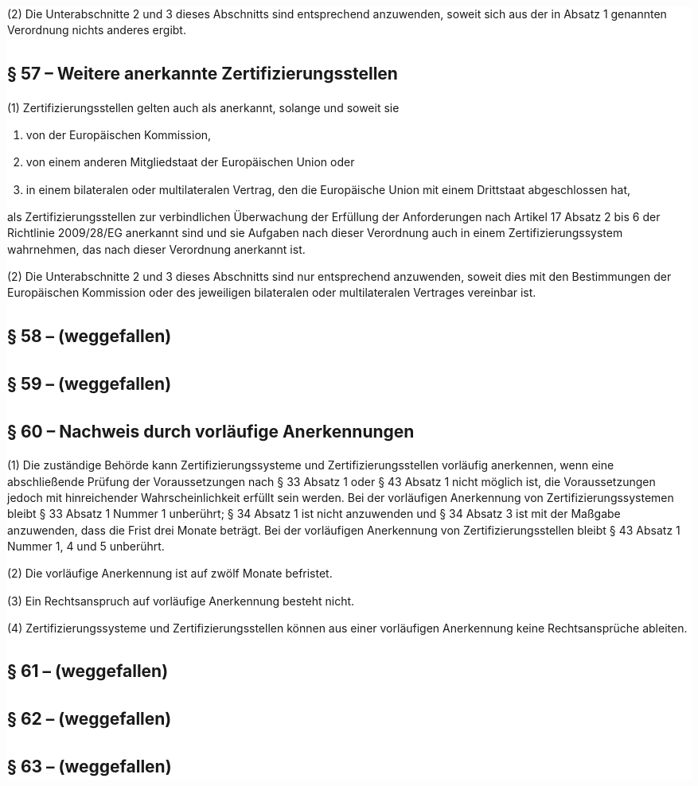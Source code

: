 (2) Die Unterabschnitte 2 und 3 dieses Abschnitts sind entsprechend anzuwenden, soweit sich aus der in Absatz 1 genannten Verordnung nichts anderes ergibt.


## § 57 – Weitere anerkannte Zertifizierungsstellen

(1) Zertifizierungsstellen gelten auch als anerkannt, solange und soweit sie

1. von der Europäischen Kommission,

2. von einem anderen Mitgliedstaat der Europäischen Union oder

3. in einem bilateralen oder multilateralen Vertrag, den die Europäische Union mit einem Drittstaat abgeschlossen hat,

als Zertifizierungsstellen zur verbindlichen Überwachung der Erfüllung der Anforderungen nach Artikel 17 Absatz 2 bis 6 der Richtlinie 2009/28/EG anerkannt sind und sie Aufgaben nach dieser Verordnung auch in einem Zertifizierungssystem wahrnehmen, das nach dieser Verordnung anerkannt ist.

(2) Die Unterabschnitte 2 und 3 dieses Abschnitts sind nur entsprechend anzuwenden, soweit dies mit den Bestimmungen der Europäischen Kommission oder des jeweiligen bilateralen oder multilateralen Vertrages vereinbar ist.


## § 58 – (weggefallen)


## § 59 – (weggefallen)


## § 60 – Nachweis durch vorläufige Anerkennungen

(1) Die zuständige Behörde kann Zertifizierungssysteme und Zertifizierungsstellen vorläufig anerkennen, wenn eine abschließende Prüfung der Voraussetzungen nach § 33 Absatz 1 oder § 43 Absatz 1 nicht möglich ist, die Voraussetzungen jedoch mit hinreichender Wahrscheinlichkeit erfüllt sein werden. Bei der vorläufigen Anerkennung von Zertifizierungssystemen bleibt § 33 Absatz 1 Nummer 1 unberührt; § 34 Absatz 1 ist nicht anzuwenden und § 34 Absatz 3 ist mit der Maßgabe anzuwenden, dass die Frist drei Monate beträgt. Bei der vorläufigen Anerkennung von Zertifizierungsstellen bleibt § 43 Absatz 1 Nummer 1, 4 und 5 unberührt.

(2) Die vorläufige Anerkennung ist auf zwölf Monate befristet.

(3) Ein Rechtsanspruch auf vorläufige Anerkennung besteht nicht.

(4) Zertifizierungssysteme und Zertifizierungsstellen können aus einer vorläufigen Anerkennung keine Rechtsansprüche ableiten.


## § 61 – (weggefallen)


## § 62 – (weggefallen)


## § 63 – (weggefallen)
